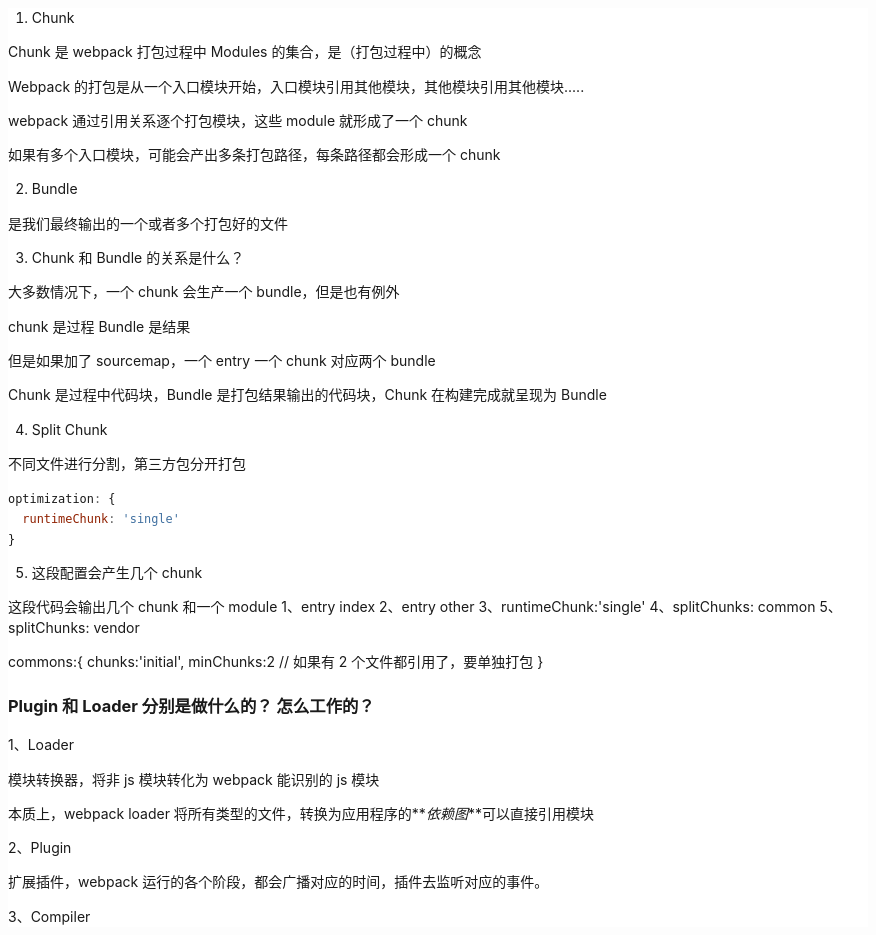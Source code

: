 1. Chunk

Chunk 是 webpack 打包过程中 Modules 的集合，是（打包过程中）的概念

Webpack 的打包是从一个入口模块开始，入口模块引用其他模块，其他模块引用其他模块.....

webpack 通过引用关系逐个打包模块，这些 module 就形成了一个 chunk

如果有多个入口模块，可能会产出多条打包路径，每条路径都会形成一个 chunk

2. Bundle

是我们最终输出的一个或者多个打包好的文件

3. Chunk 和 Bundle 的关系是什么？

大多数情况下，一个 chunk 会生产一个 bundle，但是也有例外

chunk 是过程 Bundle 是结果

但是如果加了 sourcemap，一个 entry 一个 chunk 对应两个 bundle

Chunk 是过程中代码块，Bundle 是打包结果输出的代码块，Chunk 在构建完成就呈现为 Bundle

4. Split Chunk

不同文件进行分割，第三方包分开打包

```javascript
optimization: {
  runtimeChunk: 'single'
}
```

5. 这段配置会产生几个 chunk

这段代码会输出几个 chunk 和一个 module
1、entry index
2、entry other
3、runtimeChunk:'single'
4、splitChunks: common
5、splitChunks: vendor

commons:{
chunks:'initial',
minChunks:2 // 如果有 2 个文件都引用了，要单独打包
}

### Plugin 和 Loader 分别是做什么的？ 怎么工作的？

1、Loader

模块转换器，将非 js 模块转化为 webpack 能识别的 js 模块

本质上，webpack loader 将所有类型的文件，转换为应用程序的**_依赖图_**可以直接引用模块

2、Plugin

扩展插件，webpack 运行的各个阶段，都会广播对应的时间，插件去监听对应的事件。

3、Compiler
